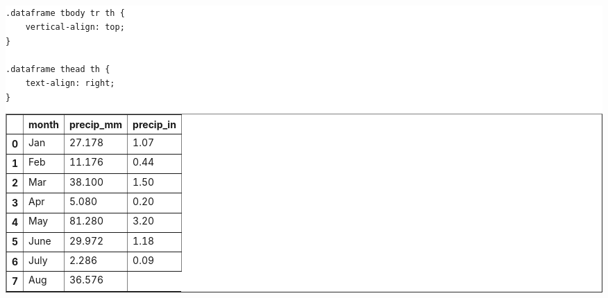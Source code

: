     .dataframe tbody tr th {
        vertical-align: top;
    }

    .dataframe thead th {
        text-align: right;
    }
</style>
<table border="1" class="dataframe">
  <thead>
    <tr style="text-align: right;">
      <th></th>
      <th>month</th>
      <th>precip_mm</th>
      <th>precip_in</th>
    </tr>
  </thead>
  <tbody>
    <tr>
      <th>0</th>
      <td>Jan</td>
      <td>27.178</td>
      <td>1.07</td>
    </tr>
    <tr>
      <th>1</th>
      <td>Feb</td>
      <td>11.176</td>
      <td>0.44</td>
    </tr>
    <tr>
      <th>2</th>
      <td>Mar</td>
      <td>38.100</td>
      <td>1.50</td>
    </tr>
    <tr>
      <th>3</th>
      <td>Apr</td>
      <td>5.080</td>
      <td>0.20</td>
    </tr>
    <tr>
      <th>4</th>
      <td>May</td>
      <td>81.280</td>
      <td>3.20</td>
    </tr>
    <tr>
      <th>5</th>
      <td>June</td>
      <td>29.972</td>
      <td>1.18</td>
    </tr>
    <tr>
      <th>6</th>
      <td>July</td>
      <td>2.286</td>
      <td>0.09</td>
    </tr>
    <tr>
      <th>7</th>
      <td>Aug</td>
      <td>36.576</td>